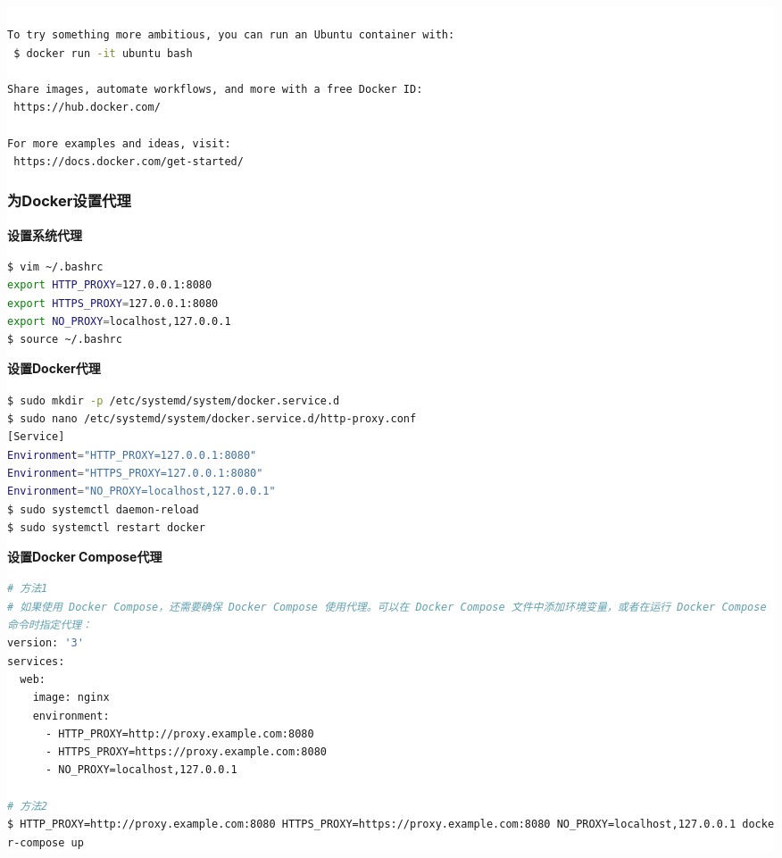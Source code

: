 ```bash

To try something more ambitious, you can run an Ubuntu container with:
 $ docker run -it ubuntu bash

Share images, automate workflows, and more with a free Docker ID:
 https://hub.docker.com/

For more examples and ideas, visit:
 https://docs.docker.com/get-started/
```

### 为Docker设置代理

**设置系统代理**

```bash
$ vim ~/.bashrc
export HTTP_PROXY=127.0.0.1:8080
export HTTPS_PROXY=127.0.0.1:8080
export NO_PROXY=localhost,127.0.0.1
$ source ~/.bashrc
```

**设置Docker代理**

```bash
$ sudo mkdir -p /etc/systemd/system/docker.service.d
$ sudo nano /etc/systemd/system/docker.service.d/http-proxy.conf
[Service]
Environment="HTTP_PROXY=127.0.0.1:8080"
Environment="HTTPS_PROXY=127.0.0.1:8080"
Environment="NO_PROXY=localhost,127.0.0.1"
$ sudo systemctl daemon-reload
$ sudo systemctl restart docker
```

**设置Docker Compose代理**

```bash
# 方法1
# 如果使用 Docker Compose，还需要确保 Docker Compose 使用代理。可以在 Docker Compose 文件中添加环境变量，或者在运行 Docker Compose 命令时指定代理：
version: '3'
services:
  web:
    image: nginx
    environment:
      - HTTP_PROXY=http://proxy.example.com:8080
      - HTTPS_PROXY=https://proxy.example.com:8080
      - NO_PROXY=localhost,127.0.0.1

# 方法2
$ HTTP_PROXY=http://proxy.example.com:8080 HTTPS_PROXY=https://proxy.example.com:8080 NO_PROXY=localhost,127.0.0.1 docker-compose up
```
